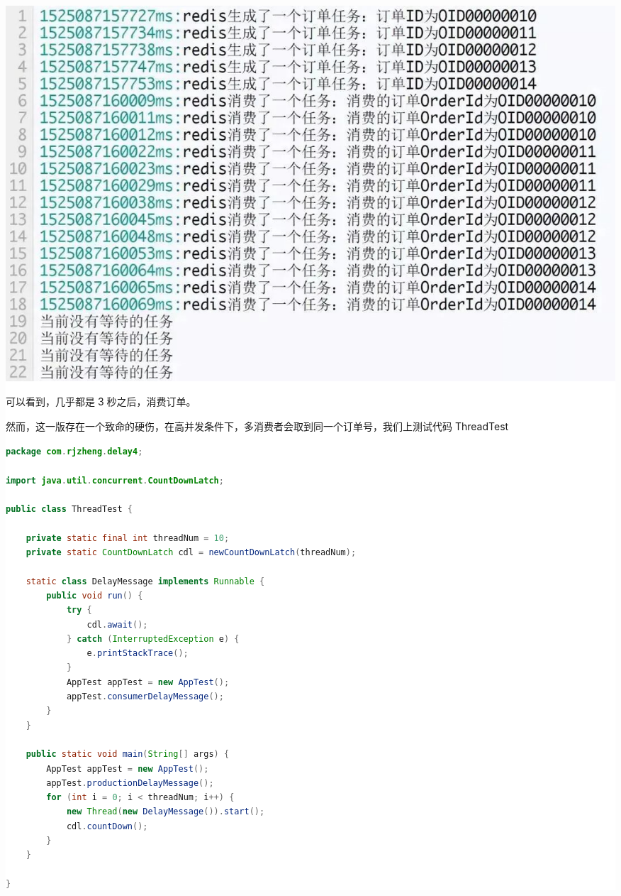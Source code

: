 ![img](生成订单30分钟未支付，则自动取消，该怎么实现.assets/1401036134-73efa1d5df5ff4fe_fix732.png)

可以看到，几乎都是 3 秒之后，消费订单。

然而，这一版存在一个致命的硬伤，在高并发条件下，多消费者会取到同一个订单号，我们上测试代码 ThreadTest

```java
package com.rjzheng.delay4;

import java.util.concurrent.CountDownLatch;

public class ThreadTest {

    private static final int threadNum = 10;
    private static CountDownLatch cdl = newCountDownLatch(threadNum);

    static class DelayMessage implements Runnable {
        public void run() {
            try {
                cdl.await();
            } catch (InterruptedException e) {
                e.printStackTrace();
            }
            AppTest appTest = new AppTest();
            appTest.consumerDelayMessage();
        }
    }

    public static void main(String[] args) {
        AppTest appTest = new AppTest();
        appTest.productionDelayMessage();
        for (int i = 0; i < threadNum; i++) {
            new Thread(new DelayMessage()).start();
            cdl.countDown();
        }
    }

}
```